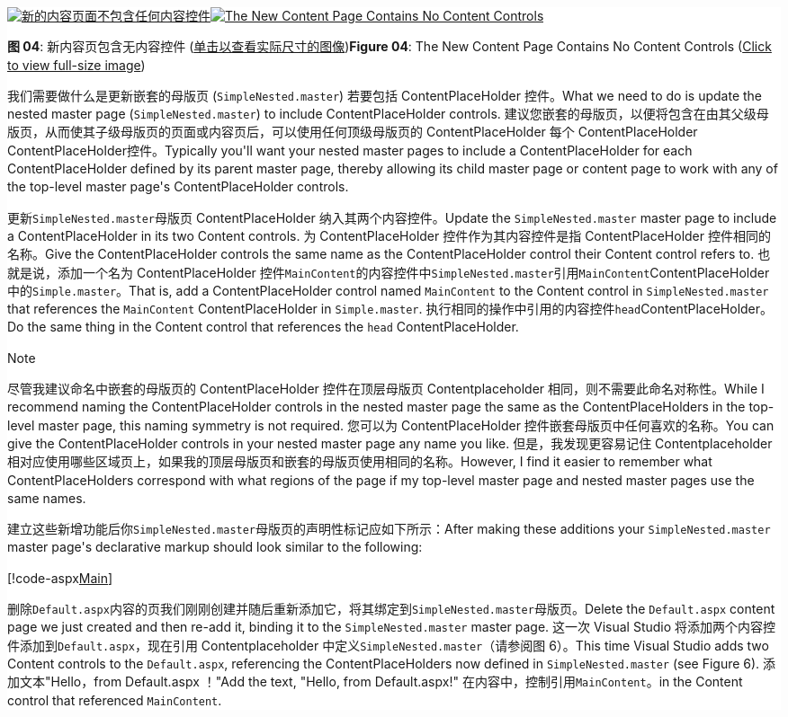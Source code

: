 
<span data-ttu-id="a7db8-204">[![新的内容页面不包含任何内容控件](nested-master-pages-vb/_static/image11.png)](nested-master-pages-vb/_static/image10.png)</span><span class="sxs-lookup"><span data-stu-id="a7db8-204">[![The New Content Page Contains No Content Controls](nested-master-pages-vb/_static/image11.png)](nested-master-pages-vb/_static/image10.png)</span></span>

<span data-ttu-id="a7db8-205">**图 04**: 新内容页包含无内容控件 ([单击以查看实际尺寸的图像](nested-master-pages-vb/_static/image12.png))</span><span class="sxs-lookup"><span data-stu-id="a7db8-205">**Figure 04**: The New Content Page Contains No Content Controls ([Click to view full-size image](nested-master-pages-vb/_static/image12.png))</span></span>


<span data-ttu-id="a7db8-206">我们需要做什么是更新嵌套的母版页 (`SimpleNested.master`) 若要包括 ContentPlaceHolder 控件。</span><span class="sxs-lookup"><span data-stu-id="a7db8-206">What we need to do is update the nested master page (`SimpleNested.master`) to include ContentPlaceHolder controls.</span></span> <span data-ttu-id="a7db8-207">建议您嵌套的母版页，以便将包含在由其父级母版页，从而使其子级母版页的页面或内容页后，可以使用任何顶级母版页的 ContentPlaceHolder 每个 ContentPlaceHolder ContentPlaceHolder控件。</span><span class="sxs-lookup"><span data-stu-id="a7db8-207">Typically you'll want your nested master pages to include a ContentPlaceHolder for each ContentPlaceHolder defined by its parent master page, thereby allowing its child master page or content page to work with any of the top-level master page's ContentPlaceHolder controls.</span></span>

<span data-ttu-id="a7db8-208">更新`SimpleNested.master`母版页 ContentPlaceHolder 纳入其两个内容控件。</span><span class="sxs-lookup"><span data-stu-id="a7db8-208">Update the `SimpleNested.master` master page to include a ContentPlaceHolder in its two Content controls.</span></span> <span data-ttu-id="a7db8-209">为 ContentPlaceHolder 控件作为其内容控件是指 ContentPlaceHolder 控件相同的名称。</span><span class="sxs-lookup"><span data-stu-id="a7db8-209">Give the ContentPlaceHolder controls the same name as the ContentPlaceHolder control their Content control refers to.</span></span> <span data-ttu-id="a7db8-210">也就是说，添加一个名为 ContentPlaceHolder 控件`MainContent`的内容控件中`SimpleNested.master`引用`MainContent`ContentPlaceHolder 中的`Simple.master`。</span><span class="sxs-lookup"><span data-stu-id="a7db8-210">That is, add a ContentPlaceHolder control named `MainContent` to the Content control in `SimpleNested.master` that references the `MainContent` ContentPlaceHolder in `Simple.master`.</span></span> <span data-ttu-id="a7db8-211">执行相同的操作中引用的内容控件`head`ContentPlaceHolder。</span><span class="sxs-lookup"><span data-stu-id="a7db8-211">Do the same thing in the Content control that references the `head` ContentPlaceHolder.</span></span>

> [!NOTE]
> <span data-ttu-id="a7db8-212">尽管我建议命名中嵌套的母版页的 ContentPlaceHolder 控件在顶层母版页 Contentplaceholder 相同，则不需要此命名对称性。</span><span class="sxs-lookup"><span data-stu-id="a7db8-212">While I recommend naming the ContentPlaceHolder controls in the nested master page the same as the ContentPlaceHolders in the top-level master page, this naming symmetry is not required.</span></span> <span data-ttu-id="a7db8-213">您可以为 ContentPlaceHolder 控件嵌套母版页中任何喜欢的名称。</span><span class="sxs-lookup"><span data-stu-id="a7db8-213">You can give the ContentPlaceHolder controls in your nested master page any name you like.</span></span> <span data-ttu-id="a7db8-214">但是，我发现更容易记住 Contentplaceholder 相对应使用哪些区域页上，如果我的顶层母版页和嵌套的母版页使用相同的名称。</span><span class="sxs-lookup"><span data-stu-id="a7db8-214">However, I find it easier to remember what ContentPlaceHolders correspond with what regions of the page if my top-level master page and nested master pages use the same names.</span></span>


<span data-ttu-id="a7db8-215">建立这些新增功能后你`SimpleNested.master`母版页的声明性标记应如下所示：</span><span class="sxs-lookup"><span data-stu-id="a7db8-215">After making these additions your `SimpleNested.master` master page's declarative markup should look similar to the following:</span></span>


[!code-aspx[Main](nested-master-pages-vb/samples/sample5.aspx)]

<span data-ttu-id="a7db8-216">删除`Default.aspx`内容的页我们刚刚创建并随后重新添加它，将其绑定到`SimpleNested.master`母版页。</span><span class="sxs-lookup"><span data-stu-id="a7db8-216">Delete the `Default.aspx` content page we just created and then re-add it, binding it to the `SimpleNested.master` master page.</span></span> <span data-ttu-id="a7db8-217">这一次 Visual Studio 将添加两个内容控件添加到`Default.aspx`，现在引用 Contentplaceholder 中定义`SimpleNested.master`（请参阅图 6）。</span><span class="sxs-lookup"><span data-stu-id="a7db8-217">This time Visual Studio adds two Content controls to the `Default.aspx`, referencing the ContentPlaceHolders now defined in `SimpleNested.master` (see Figure 6).</span></span> <span data-ttu-id="a7db8-218">添加文本"Hello，from Default.aspx ！"</span><span class="sxs-lookup"><span data-stu-id="a7db8-218">Add the text, "Hello, from Default.aspx!"</span></span> <span data-ttu-id="a7db8-219">在内容中，控制引用`MainContent`。</span><span class="sxs-lookup"><span data-stu-id="a7db8-219">in the Content control that referenced `MainContent`.</span></span>
